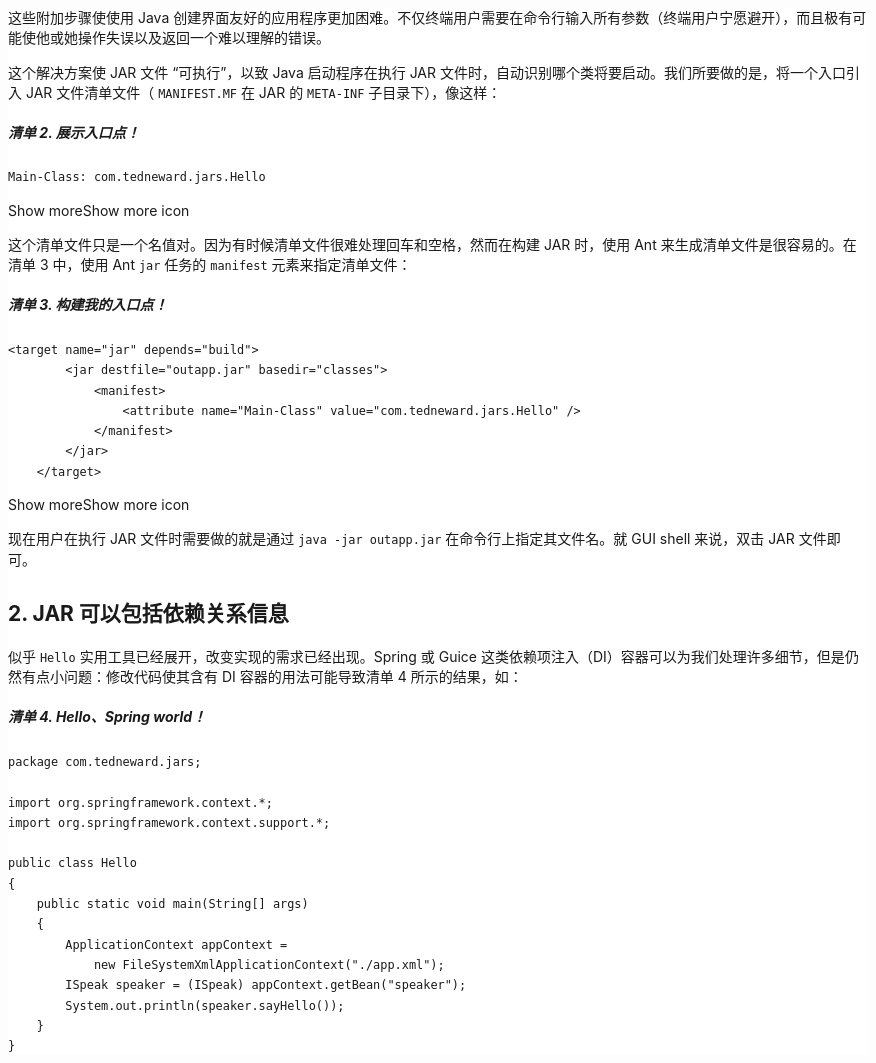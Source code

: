 这些附加步骤使使用 Java 创建界面友好的应用程序更加困难。不仅终端用户需要在命令行输入所有参数（终端用户宁愿避开），而且极有可能使他或她操作失误以及返回一个难以理解的错误。

这个解决方案使 JAR 文件 “可执行”，以致 Java 启动程序在执行 JAR 文件时，自动识别哪个类将要启动。我们所要做的是，将一个入口引入 JAR 文件清单文件（ `MANIFEST.MF` 在 JAR 的 `META-INF` 子目录下），像这样：

##### 清单 2\. 展示入口点！

```
Main-Class: com.tedneward.jars.Hello

```

Show moreShow more icon

这个清单文件只是一个名值对。因为有时候清单文件很难处理回车和空格，然而在构建 JAR 时，使用 Ant 来生成清单文件是很容易的。在清单 3 中，使用 Ant `jar` 任务的 `manifest` 元素来指定清单文件：

##### 清单 3\. 构建我的入口点！

```
<target name="jar" depends="build">
        <jar destfile="outapp.jar" basedir="classes">
            <manifest>
                <attribute name="Main-Class" value="com.tedneward.jars.Hello" />
            </manifest>
        </jar>
    </target>

```

Show moreShow more icon

现在用户在执行 JAR 文件时需要做的就是通过 `java -jar outapp.jar` 在命令行上指定其文件名。就 GUI shell 来说，双击 JAR 文件即可。

## 2\. JAR 可以包括依赖关系信息

似乎 `Hello` 实用工具已经展开，改变实现的需求已经出现。Spring 或 Guice 这类依赖项注入（DI）容器可以为我们处理许多细节，但是仍然有点小问题：修改代码使其含有 DI 容器的用法可能导致清单 4 所示的结果，如：

##### 清单 4\. Hello、Spring world！

```
package com.tedneward.jars;

import org.springframework.context.*;
import org.springframework.context.support.*;

public class Hello
{
    public static void main(String[] args)
    {
        ApplicationContext appContext =
            new FileSystemXmlApplicationContext("./app.xml");
        ISpeak speaker = (ISpeak) appContext.getBean("speaker");
        System.out.println(speaker.sayHello());
    }
}

```
